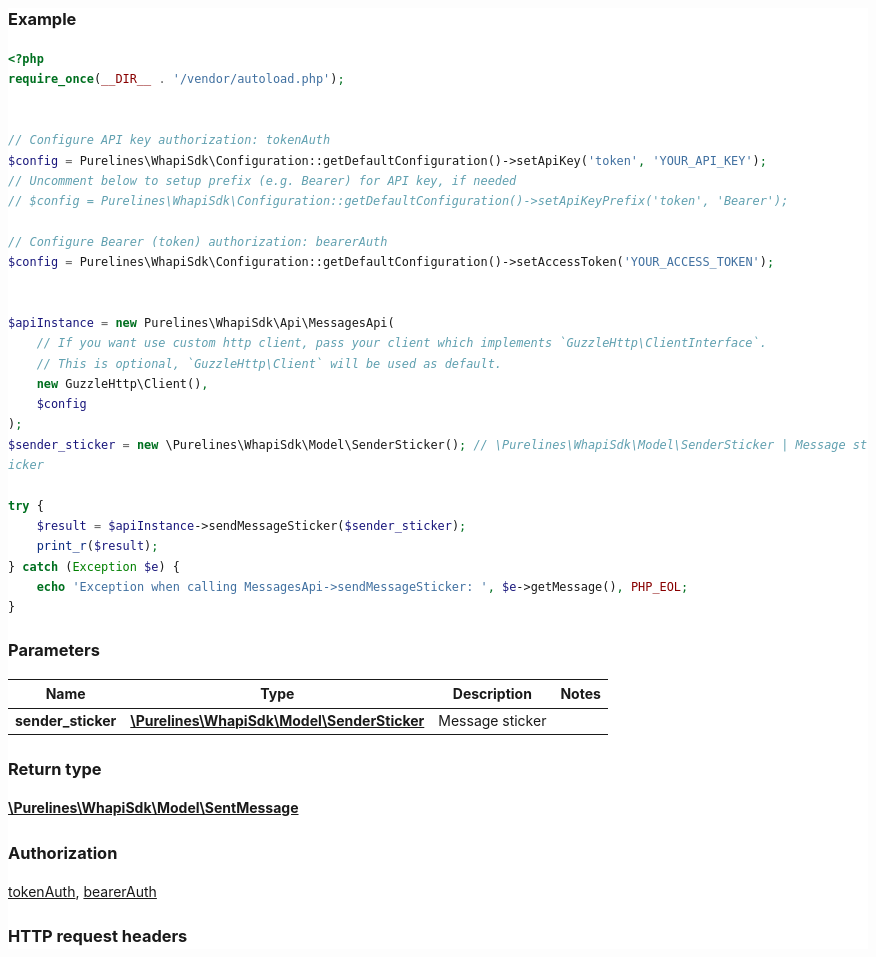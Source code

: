 ### Example

```php
<?php
require_once(__DIR__ . '/vendor/autoload.php');


// Configure API key authorization: tokenAuth
$config = Purelines\WhapiSdk\Configuration::getDefaultConfiguration()->setApiKey('token', 'YOUR_API_KEY');
// Uncomment below to setup prefix (e.g. Bearer) for API key, if needed
// $config = Purelines\WhapiSdk\Configuration::getDefaultConfiguration()->setApiKeyPrefix('token', 'Bearer');

// Configure Bearer (token) authorization: bearerAuth
$config = Purelines\WhapiSdk\Configuration::getDefaultConfiguration()->setAccessToken('YOUR_ACCESS_TOKEN');


$apiInstance = new Purelines\WhapiSdk\Api\MessagesApi(
    // If you want use custom http client, pass your client which implements `GuzzleHttp\ClientInterface`.
    // This is optional, `GuzzleHttp\Client` will be used as default.
    new GuzzleHttp\Client(),
    $config
);
$sender_sticker = new \Purelines\WhapiSdk\Model\SenderSticker(); // \Purelines\WhapiSdk\Model\SenderSticker | Message sticker

try {
    $result = $apiInstance->sendMessageSticker($sender_sticker);
    print_r($result);
} catch (Exception $e) {
    echo 'Exception when calling MessagesApi->sendMessageSticker: ', $e->getMessage(), PHP_EOL;
}
```

### Parameters

| Name | Type | Description  | Notes |
| ------------- | ------------- | ------------- | ------------- |
| **sender_sticker** | [**\Purelines\WhapiSdk\Model\SenderSticker**](../Model/SenderSticker.md)| Message sticker | |

### Return type

[**\Purelines\WhapiSdk\Model\SentMessage**](../Model/SentMessage.md)

### Authorization

[tokenAuth](../../README.md#tokenAuth), [bearerAuth](../../README.md#bearerAuth)

### HTTP request headers
